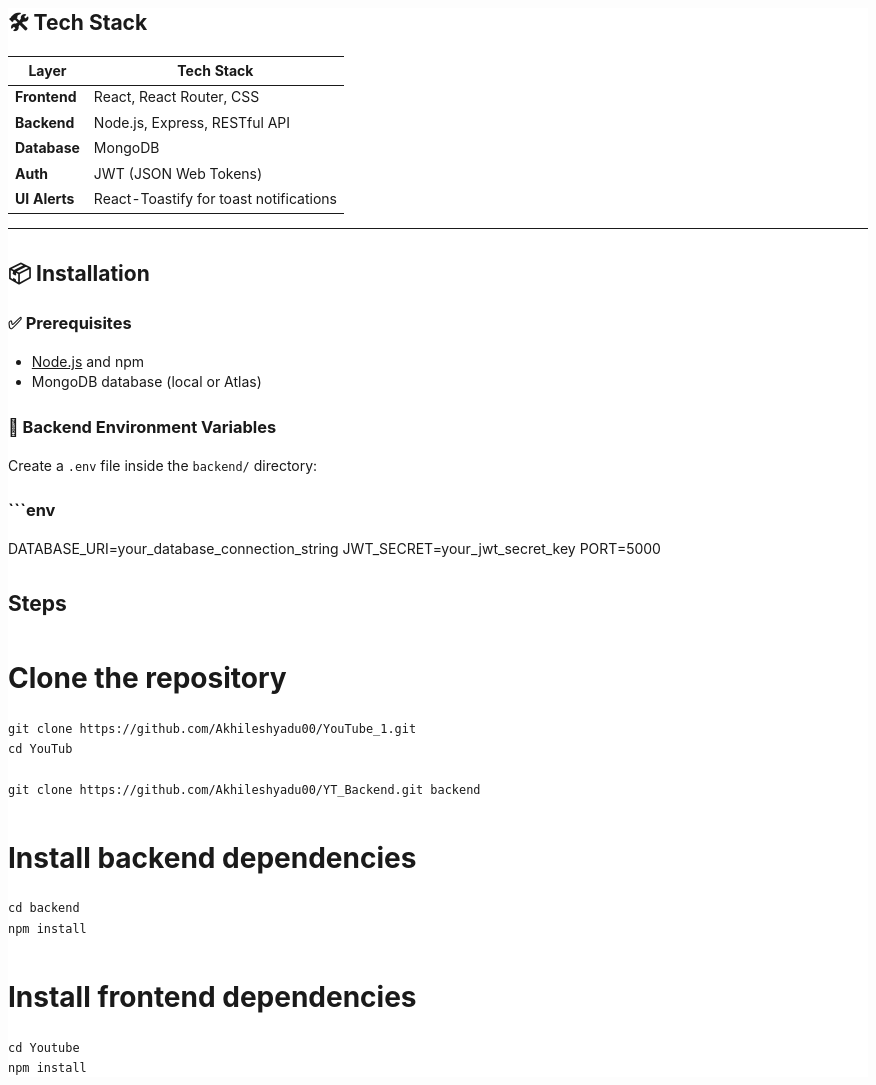 ## 🛠️ Tech Stack

| Layer         | Tech Stack                             |
| ------------- | -------------------------------------- |
| **Frontend**  | React, React Router, CSS               |
| **Backend**   | Node.js, Express, RESTful API          |
| **Database**  | MongoDB                                |
| **Auth**      | JWT (JSON Web Tokens)                  |
| **UI Alerts** | React-Toastify for toast notifications |

---

## 📦 Installation

### ✅ Prerequisites

- [Node.js](https://nodejs.org/) and npm
- MongoDB database (local or Atlas)

### 🔐 Backend Environment Variables

Create a `.env` file inside the `backend/` directory:

### ```env
DATABASE_URI=your_database_connection_string
JWT_SECRET=your_jwt_secret_key
PORT=5000


## Steps
 # Clone the repository

    git clone https://github.com/Akhileshyadu00/YouTube_1.git
    cd YouTub

    git clone https://github.com/Akhileshyadu00/YT_Backend.git backend


 # Install backend dependencies
    cd backend
    npm install


 # Install frontend dependencies
    cd Youtube
    npm install
